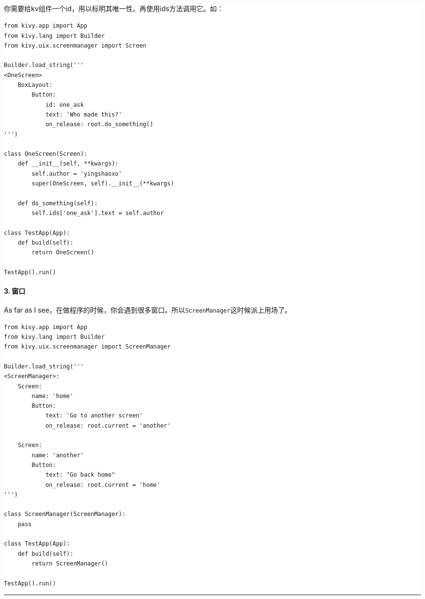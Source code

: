 你需要给kv组件一个id，用以标明其唯一性。再使用ids方法调用它。如：
```
from kivy.app import App
from kivy.lang import Builder
from kivy.uix.screenmanager import Screen

Builder.load_string('''
<OneScreen>
    BoxLayout:
        Button:
            id: one_ask
            text: 'Who made this?'
            on_release: root.do_something()
''')

class OneScreen(Screen):
    def __init__(self, **kwargs):
        self.author = 'yingshaoxo'
        super(OneScreen, self).__init__(**kwargs)
        
    def do_something(self):
        self.ids['one_ask'].text = self.author

class TestApp(App):
    def build(self):
        return OneScreen()

TestApp().run()
```
#### 3. 窗口

As far as I see，在做程序的时候，你会遇到很多窗口。所以`ScreenManager`这时候派上用场了。
```
from kivy.app import App
from kivy.lang import Builder
from kivy.uix.screenmanager import ScreenManager

Builder.load_string('''
<ScreenManager>:
    Screen:
        name: 'home'
        Button:
            text: 'Go to another screen'
            on_release: root.current = 'another'
            
    Screen:
        name: 'another'
        Button:
            text: "Go back home"
            on_release: root.current = 'home'
''')

class ScreenManager(ScreenManager):
    pass

class TestApp(App):
    def build(self):
        return ScreenManager()

TestApp().run()
```
___
